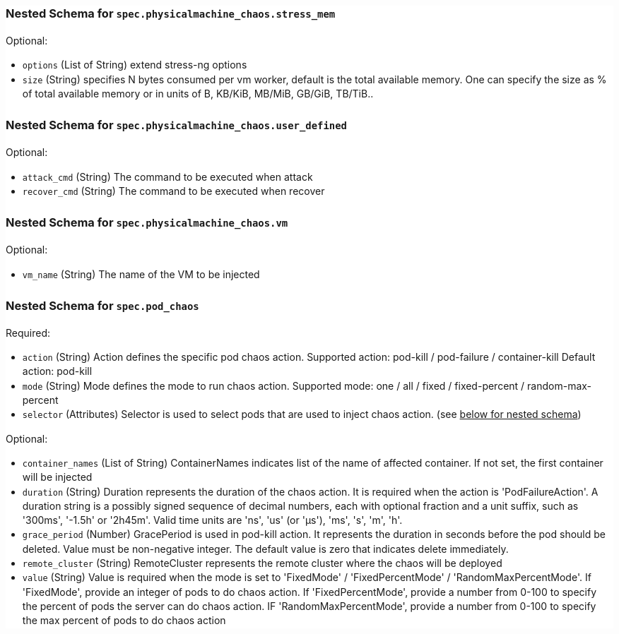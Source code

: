 
<a id="nestedatt--spec--physicalmachine_chaos--stress_mem"></a>
### Nested Schema for `spec.physicalmachine_chaos.stress_mem`

Optional:

- `options` (List of String) extend stress-ng options
- `size` (String) specifies N bytes consumed per vm worker, default is the total available memory. One can specify the size as % of total available memory or in units of B, KB/KiB, MB/MiB, GB/GiB, TB/TiB..


<a id="nestedatt--spec--physicalmachine_chaos--user_defined"></a>
### Nested Schema for `spec.physicalmachine_chaos.user_defined`

Optional:

- `attack_cmd` (String) The command to be executed when attack
- `recover_cmd` (String) The command to be executed when recover


<a id="nestedatt--spec--physicalmachine_chaos--vm"></a>
### Nested Schema for `spec.physicalmachine_chaos.vm`

Optional:

- `vm_name` (String) The name of the VM to be injected



<a id="nestedatt--spec--pod_chaos"></a>
### Nested Schema for `spec.pod_chaos`

Required:

- `action` (String) Action defines the specific pod chaos action. Supported action: pod-kill / pod-failure / container-kill Default action: pod-kill
- `mode` (String) Mode defines the mode to run chaos action. Supported mode: one / all / fixed / fixed-percent / random-max-percent
- `selector` (Attributes) Selector is used to select pods that are used to inject chaos action. (see [below for nested schema](#nestedatt--spec--pod_chaos--selector))

Optional:

- `container_names` (List of String) ContainerNames indicates list of the name of affected container. If not set, the first container will be injected
- `duration` (String) Duration represents the duration of the chaos action. It is required when the action is 'PodFailureAction'. A duration string is a possibly signed sequence of decimal numbers, each with optional fraction and a unit suffix, such as '300ms', '-1.5h' or '2h45m'. Valid time units are 'ns', 'us' (or 'µs'), 'ms', 's', 'm', 'h'.
- `grace_period` (Number) GracePeriod is used in pod-kill action. It represents the duration in seconds before the pod should be deleted. Value must be non-negative integer. The default value is zero that indicates delete immediately.
- `remote_cluster` (String) RemoteCluster represents the remote cluster where the chaos will be deployed
- `value` (String) Value is required when the mode is set to 'FixedMode' / 'FixedPercentMode' / 'RandomMaxPercentMode'. If 'FixedMode', provide an integer of pods to do chaos action. If 'FixedPercentMode', provide a number from 0-100 to specify the percent of pods the server can do chaos action. IF 'RandomMaxPercentMode',  provide a number from 0-100 to specify the max percent of pods to do chaos action
